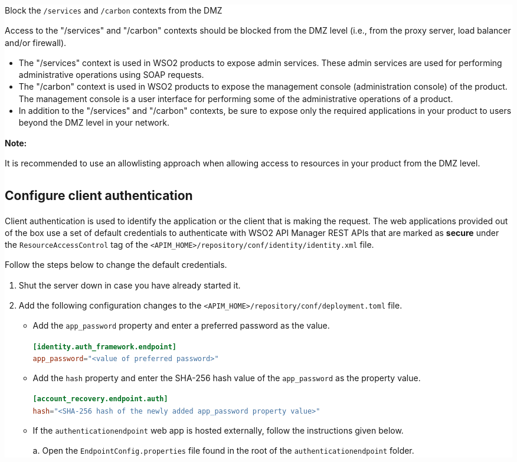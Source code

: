 <tr class="even">
<td><p>Block the <code>/services</code> and <code>/carbon</code> contexts from the DMZ</p></td>
<td><p>Access to the &quot;/services&quot; and &quot;/carbon&quot; contexts should be blocked from the DMZ level (i.e., from the proxy server, load balancer and/or firewall).</p>
<ul>
<li>The &quot;/services&quot; context is used in WSO2 products to expose admin services. These admin services are used for performing administrative operations using SOAP requests.</li>
<li>The &quot;/carbon&quot; context is used in WSO2 products to expose the management console (administration console) of the product. The management console is a user interface for performing some of the administrative operations of a product.</li>
<li>In addition to the &quot;/services&quot; and &quot;/carbon&quot; contexts, be sure to expose only the required applications in your product to users beyond the DMZ level in your network.</li>
</ul>
<p><strong>Note:</strong> </p>
<p>It is recommended to use an allowlisting approach when allowing access to resources in your product from the DMZ level.</p>

</td>
</tr>
</tbody>
</table>


## Configure client authentication

Client authentication is used to identify the application or the client that is making the request. 
The web applications provided out of the box use a set of default credentials to authenticate with WSO2 API Manager  REST APIs that are marked as **secure** under the `ResourceAccessControl` tag of the `<APIM_HOME>/repository/conf/identity/identity.xml` file. 

Follow the steps below to change the default credentials.

1.  Shut the server down in case you have already started it. 

2.  Add the following configuration changes to the `<APIM_HOME>/repository/conf/deployment.toml` file.
    
    -   Add the `app_password` property and enter a preferred password as the value.
      
        ``` toml
        [identity.auth_framework.endpoint] 
        app_password="<value of preferred password>"
        ```  
        
    -   Add the `hash` property and enter the SHA-256 hash value of the `app_password` as the property value.

        ``` toml
        [account_recovery.endpoint.auth]
        hash="<SHA-256 hash of the newly added app_password property value>"
        ``` 
        
    - If the `authenticationendpoint` web app is hosted externally, follow the instructions given below.

        a.  Open the `EndpointConfig.properties` file found in the root of the `authenticationendpoint` folder. 
